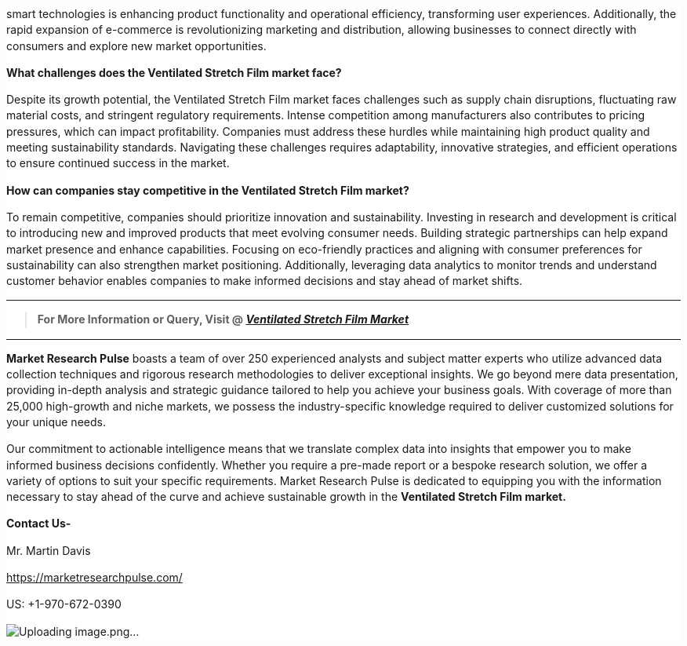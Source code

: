 smart technologies is enhancing product functionality and operational efficiency, transforming user experiences. Additionally, the rapid expansion of e-commerce is revolutionizing marketing and distribution, allowing businesses to connect directly with consumers and explore new market opportunities.</p><p><strong>What challenges does the Ventilated Stretch Film market face?</strong></p><p>Despite its growth potential, the Ventilated Stretch Film market faces challenges such as supply chain disruptions, fluctuating raw material costs, and stringent regulatory requirements. Intense competition among manufacturers also contributes to pricing pressures, which can impact profitability. Companies must address these hurdles while maintaining high product quality and meeting sustainability standards. Navigating these challenges requires adaptability, innovative strategies, and efficient operations to ensure continued success in the market.</p><p><strong>How can companies stay competitive in the Ventilated Stretch Film market?</strong></p><p>To remain competitive, companies should prioritize innovation and sustainability. Investing in research and development is critical to introducing new and improved products that meet evolving consumer needs. Building strategic partnerships can help expand market presence and enhance capabilities. Focusing on eco-friendly practices and aligning with consumer preferences for sustainability can also strengthen market positioning. Additionally, leveraging data analytics to monitor trends and understand customer behavior enables companies to make informed decisions and stay ahead of market shifts.</p><hr /><blockquote><p><strong>For More Information or Query, Visit @&nbsp;<em><a href="https://marketresearchpulse.com/report/53091/ventilated-stretch-film-market?utm_source=Linkedin&utm_medium=0116">Ventilated Stretch Film Market</a></em></strong></p></blockquote><hr /><p><strong>Market Research Pulse</strong> boasts a team of over 250 experienced analysts and subject matter experts who utilize advanced data collection techniques and rigorous research methodologies to deliver exceptional insights. We go beyond mere data presentation, providing in-depth analysis and strategic guidance tailored to help you achieve your business goals. With coverage of more than 25,000 high-growth and niche markets, we possess the industry-specific knowledge required to deliver customized solutions for your unique needs.</p><p>Our commitment to actionable intelligence means that we translate complex data into insights that empower you to make informed business decisions confidently. Whether you require a pre-made report or a bespoke research solution, we offer a variety of options to suit your specific requirements. Market Research Pulse is dedicated to equipping you with the information necessary to stay ahead of the curve and achieve sustainable growth in the <strong>Ventilated Stretch Film market.</strong></p><p><strong>Contact Us-</strong></p><p>Mr. Martin Davis</p><p>https://marketresearchpulse.com/</p><p>US: +1-970-672-0390</p>
![Uploading image.png…]()
